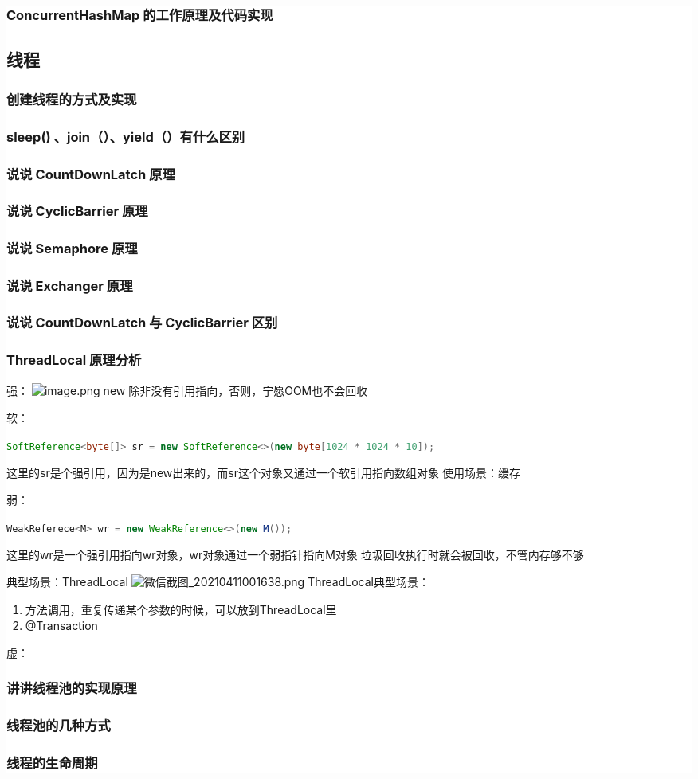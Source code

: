 ### ConcurrentHashMap 的工作原理及代码实现

## 线程

### 创建线程的方式及实现
### sleep() 、join（）、yield（）有什么区别
### 说说 CountDownLatch 原理
### 说说 CyclicBarrier 原理
### 说说 Semaphore 原理
### 说说 Exchanger 原理
### 说说 CountDownLatch 与 CyclicBarrier 区别
### 
### 
### ThreadLocal 原理分析
强：
![image.png](https://cdn.nlark.com/yuque/0/2023/png/663445/1681925993162-46223a0a-cbe9-4374-bf10-931f6b4a230d.png#averageHue=%232d2f1a&clientId=uc96ba105-d81a-4&from=paste&height=188&id=u191aa2d1&originHeight=376&originWidth=711&originalType=binary&ratio=2&rotation=0&showTitle=false&size=218750&status=done&style=none&taskId=u0937be9e-5518-4f3c-8dff-2405961a3d8&title=&width=355.5)
new
除非没有引用指向，否则，宁愿OOM也不会回收


软：
```java
SoftReference<byte[]> sr = new SoftReference<>(new byte[1024 * 1024 * 10]);
```
这里的sr是个强引用，因为是new出来的，而sr这个对象又通过一个软引用指向数组对象
使用场景：缓存


弱：
```java
WeakReferece<M> wr = new WeakReference<>(new M());
```
这里的wr是一个强引用指向wr对象，wr对象通过一个弱指针指向M对象
垃圾回收执行时就会被回收，不管内存够不够

典型场景：ThreadLocal
![微信截图_20210411001638.png](https://cdn.nlark.com/yuque/0/2021/png/663445/1618075514607-bd31e6b9-073c-42bf-8db6-685ffc0a7add.png#averageHue=%23484846&height=800&id=GAjzF&originHeight=800&originWidth=1412&originalType=binary&ratio=1&rotation=0&showTitle=false&size=1319541&status=done&style=none&title=&width=1412)
ThreadLocal典型场景：

1. 方法调用，重复传递某个参数的时候，可以放到ThreadLocal里
2. @Transaction

虚：






### 讲讲线程池的实现原理
### 线程池的几种方式
### 线程的生命周期
